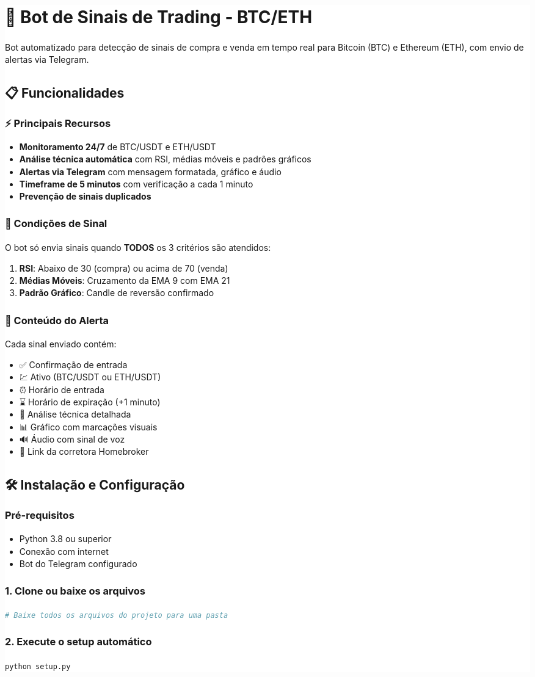 # 🤖 Bot de Sinais de Trading - BTC/ETH

Bot automatizado para detecção de sinais de compra e venda em tempo real para Bitcoin (BTC) e Ethereum (ETH), com envio de alertas via Telegram.

## 📋 Funcionalidades

### ⚡ Principais Recursos
- **Monitoramento 24/7** de BTC/USDT e ETH/USDT
- **Análise técnica automática** com RSI, médias móveis e padrões gráficos
- **Alertas via Telegram** com mensagem formatada, gráfico e áudio
- **Timeframe de 5 minutos** com verificação a cada 1 minuto
- **Prevenção de sinais duplicados**

### 🎯 Condições de Sinal
O bot só envia sinais quando **TODOS** os 3 critérios são atendidos:

1. **RSI**: Abaixo de 30 (compra) ou acima de 70 (venda)
2. **Médias Móveis**: Cruzamento da EMA 9 com EMA 21
3. **Padrão Gráfico**: Candle de reversão confirmado

### 📱 Conteúdo do Alerta
Cada sinal enviado contém:
- ✅ Confirmação de entrada
- 💹 Ativo (BTC/USDT ou ETH/USDT)
- ⏰ Horário de entrada
- ⌛ Horário de expiração (+1 minuto)
- 🧠 Análise técnica detalhada
- 📊 Gráfico com marcações visuais
- 🔊 Áudio com sinal de voz
- 🔗 Link da corretora Homebroker

## 🛠️ Instalação e Configuração

### Pré-requisitos
- Python 3.8 ou superior
- Conexão com internet
- Bot do Telegram configurado

### 1. Clone ou baixe os arquivos
```bash
# Baixe todos os arquivos do projeto para uma pasta
```

### 2. Execute o setup automático
```bash
python setup.py
```
